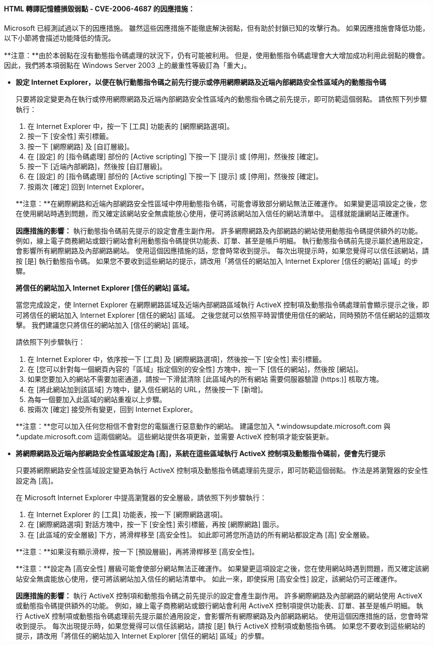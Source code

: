 #### HTML 轉譯記憶體損毀弱點 - CVE-2006-4687 的因應措施：

Microsoft 已經測試過以下的因應措施。 雖然這些因應措施不能徹底解決弱點，但有助於封鎖已知的攻擊行為。 如果因應措施會降低功能，以下小節將會描述功能降低的情況。

**注意：**由於本弱點在沒有動態指令碼處理的狀況下，仍有可能被利用。 但是，使用動態指令碼處理會大大增加成功利用此弱點的機會。 因此，我們將本項弱點在 Windows Server 2003 上的嚴重性等級訂為「重大」。

-   **設定 Internet Explorer，以便在執行動態指令碼之前先行提示或停用網際網路及近端內部網路安全性區域內的動態指令碼**

    只要將設定變更為在執行或停用網際網路及近端內部網路安全性區域內的動態指令碼之前先提示，即可防範這個弱點。 請依照下列步驟執行：

    1.  在 Internet Explorer 中，按一下 \[工具\] 功能表的 \[網際網路選項\]。
    2.  按一下 \[安全性\] 索引標籤。
    3.  按一下 \[網際網路\] 及 \[自訂層級\]。
    4.  在 \[設定\] 的 \[指令碼處理\] 部份的 \[Active scripting\] 下按一下 \[提示\] 或 \[停用\]，然後按 \[確定\]。
    5.  按一下 \[近端內部網路\]，然後按 \[自訂層級\]。
    6.  在 \[設定\] 的 \[指令碼處理\] 部份的 \[Active scripting\] 下按一下 \[提示\] 或 \[停用\]，然後按 \[確定\]。
    7.  按兩次 \[確定\] 回到 Internet Explorer。

    **注意：**在網際網路和近端內部網路安全性區域中停用動態指令碼，可能會導致部分網站無法正確運作。 如果變更這項設定之後，您在使用網站時遇到問題，而又確定該網站安全無虞能放心使用，便可將該網站加入信任的網站清單中。 這樣就能讓網站正確運作。

    **因應措施的影響：** 執行動態指令碼前先提示的設定會產生副作用。 許多網際網路及內部網路的網站使用動態指令碼提供額外的功能。 例如，線上電子商務網站或銀行網站會利用動態指令碼提供功能表、訂單、甚至是帳戶明細。 執行動態指令碼前先提示屬於通用設定，會影響所有網際網路及內部網路網站。 使用這個因應措施的話，您會時常收到提示。 每次出現提示時，如果您覺得可以信任該網站，請按 \[是\] 執行動態指令碼。 如果您不要收到這些網站的提示，請改用「將信任的網站加入 Internet Explorer \[信任的網站\] 區域」的步驟。

    **將信任的網站加入 Internet Explorer \[信任的網站\] 區域。**

    當您完成設定，使 Internet Explorer 在網際網路區域及近端內部網路區域執行 ActiveX 控制項及動態指令碼處理前會顯示提示之後，即可將信任的網站加入 Internet Explorer \[信任的網站\] 區域。 之後您就可以依照平時習慣使用信任的網站，同時預防不信任網站的這類攻擊。 我們建議您只將信任的網站加入 \[信任的網站\] 區域。

    請依照下列步驟執行：

    1.  在 Internet Explorer 中，依序按一下 \[工具\] 及 \[網際網路選項\]，然後按一下 \[安全性\] 索引標籤。
    2.  在 \[您可以針對每一個網頁內容的「區域」指定個別的安全性\] 方塊中，按一下 \[信任的網站\]，然後按 \[網站\]。
    3.  如果您要加入的網站不需要加密通道，請按一下滑鼠清除 \[此區域內的所有網站 需要伺服器驗證 (https:)\] 核取方塊。
    4.  在 \[將此網站加到該區域\] 方塊中，鍵入信任網站的 URL，然後按一下 \[新增\]。
    5.  為每一個要加入此區域的網站重複以上步驟。
    6.  按兩次 \[確定\] 接受所有變更，回到 Internet Explorer。

    **注意：**您可以加入任何您相信不會對您的電腦進行惡意動作的網站。 建議您加入 \*.windowsupdate.microsoft.com 與 \*.update.microsoft.com 這兩個網站。 這些網站提供各項更新，並需要 ActiveX 控制項才能安裝更新。

-   **將網際網路及近端內部網路安全性區域設定為 \[高\]，系統在這些區域執行 ActiveX 控制項及動態指令碼前，便會先行提示**

    只要將網際網路安全性區域設定變更為執行 ActiveX 控制項及動態指令碼處理前先提示，即可防範這個弱點。 作法是將瀏覽器的安全性設定為 \[高\]。

    在 Microsoft Internet Explorer 中提高瀏覽器的安全層級，請依照下列步驟執行：

    1.  在 Internet Explorer 的 \[工具\] 功能表，按一下 \[網際網路選項\]。
    2.  在 \[網際網路選項\] 對話方塊中，按一下 \[安全性\] 索引標籤，再按 \[網際網路\] 圖示。
    3.  在 \[此區域的安全層級\] 下方，將滑桿移至 \[高安全性\]。 如此即可將您所造訪的所有網站都設定為 \[高\] 安全層級。

    **注意：**如果沒有顯示滑桿，按一下 \[預設層級\]，再將滑桿移至 \[高安全性\]。

    **注意：**設定為 \[高安全性\] 層級可能會使部分網站無法正確運作。 如果變更這項設定之後，您在使用網站時遇到問題，而又確定該網站安全無虞能放心使用，便可將該網站加入信任的網站清單中。 如此一來，即使採用 \[高安全性\] 設定，該網站仍可正確運作。

    **因應措施的影響：** 執行 ActiveX 控制項和動態指令碼之前先提示的設定會產生副作用。 許多網際網路及內部網路的網站使用 ActiveX 或動態指令碼提供額外的功能。 例如，線上電子商務網站或銀行網站會利用 ActiveX 控制項提供功能表、訂單、甚至是帳戶明細。 執行 ActiveX 控制項或動態指令碼處理前先提示屬於通用設定，會影響所有網際網路及內部網路網站。 使用這個因應措施的話，您會時常收到提示。 每次出現提示時，如果您覺得可以信任該網站，請按 \[是\] 執行 ActiveX 控制項或動態指令碼。 如果您不要收到這些網站的提示，請改用「將信任的網站加入 Internet Explorer \[信任的網站\] 區域」的步驟。
